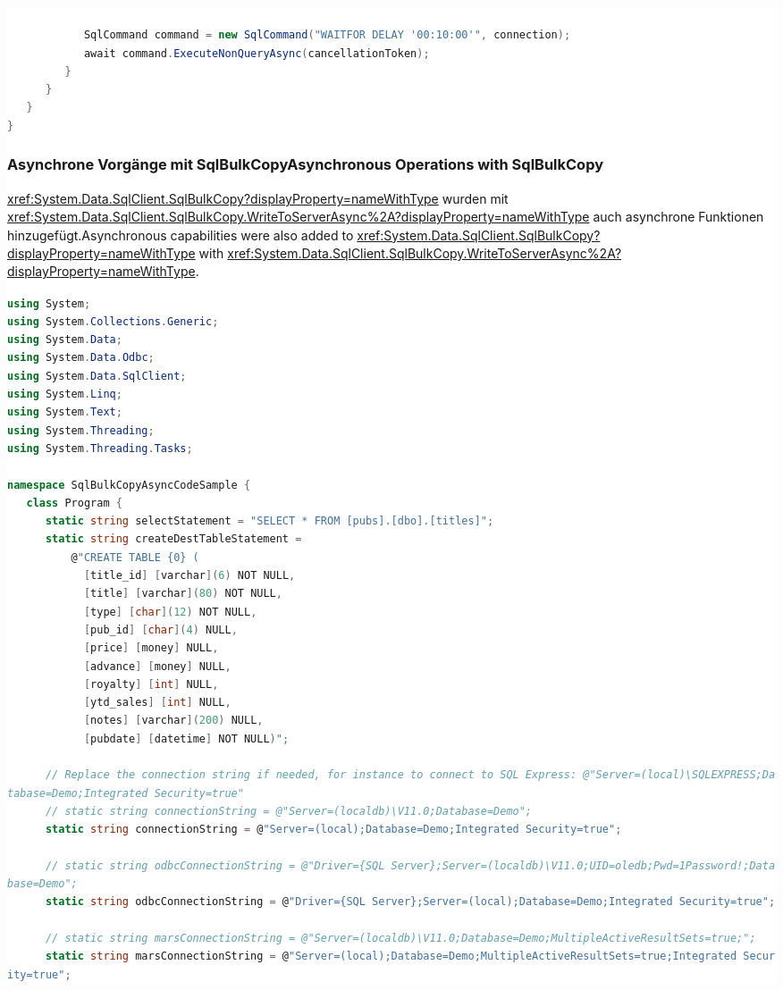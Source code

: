 ```csharp

            SqlCommand command = new SqlCommand("WAITFOR DELAY '00:10:00'", connection);
            await command.ExecuteNonQueryAsync(cancellationToken);
         }
      }
   }
}
```

### <a name="asynchronous-operations-with-sqlbulkcopy"></a><span data-ttu-id="0b657-149">Asynchrone Vorgänge mit SqlBulkCopy</span><span class="sxs-lookup"><span data-stu-id="0b657-149">Asynchronous Operations with SqlBulkCopy</span></span>

<span data-ttu-id="0b657-150"><xref:System.Data.SqlClient.SqlBulkCopy?displayProperty=nameWithType> wurden mit <xref:System.Data.SqlClient.SqlBulkCopy.WriteToServerAsync%2A?displayProperty=nameWithType> auch asynchrone Funktionen hinzugefügt.</span><span class="sxs-lookup"><span data-stu-id="0b657-150">Asynchronous capabilities were also added to <xref:System.Data.SqlClient.SqlBulkCopy?displayProperty=nameWithType> with <xref:System.Data.SqlClient.SqlBulkCopy.WriteToServerAsync%2A?displayProperty=nameWithType>.</span></span>

```csharp
using System;
using System.Collections.Generic;
using System.Data;
using System.Data.Odbc;
using System.Data.SqlClient;
using System.Linq;
using System.Text;
using System.Threading;
using System.Threading.Tasks;

namespace SqlBulkCopyAsyncCodeSample {
   class Program {
      static string selectStatement = "SELECT * FROM [pubs].[dbo].[titles]";
      static string createDestTableStatement =
          @"CREATE TABLE {0} (
            [title_id] [varchar](6) NOT NULL,
            [title] [varchar](80) NOT NULL,
            [type] [char](12) NOT NULL,
            [pub_id] [char](4) NULL,
            [price] [money] NULL,
            [advance] [money] NULL,
            [royalty] [int] NULL,
            [ytd_sales] [int] NULL,
            [notes] [varchar](200) NULL,
            [pubdate] [datetime] NOT NULL)";

      // Replace the connection string if needed, for instance to connect to SQL Express: @"Server=(local)\SQLEXPRESS;Database=Demo;Integrated Security=true"
      // static string connectionString = @"Server=(localdb)\V11.0;Database=Demo";
      static string connectionString = @"Server=(local);Database=Demo;Integrated Security=true";

      // static string odbcConnectionString = @"Driver={SQL Server};Server=(localdb)\V11.0;UID=oledb;Pwd=1Password!;Database=Demo";
      static string odbcConnectionString = @"Driver={SQL Server};Server=(local);Database=Demo;Integrated Security=true";

      // static string marsConnectionString = @"Server=(localdb)\V11.0;Database=Demo;MultipleActiveResultSets=true;";
      static string marsConnectionString = @"Server=(local);Database=Demo;MultipleActiveResultSets=true;Integrated Security=true";

```